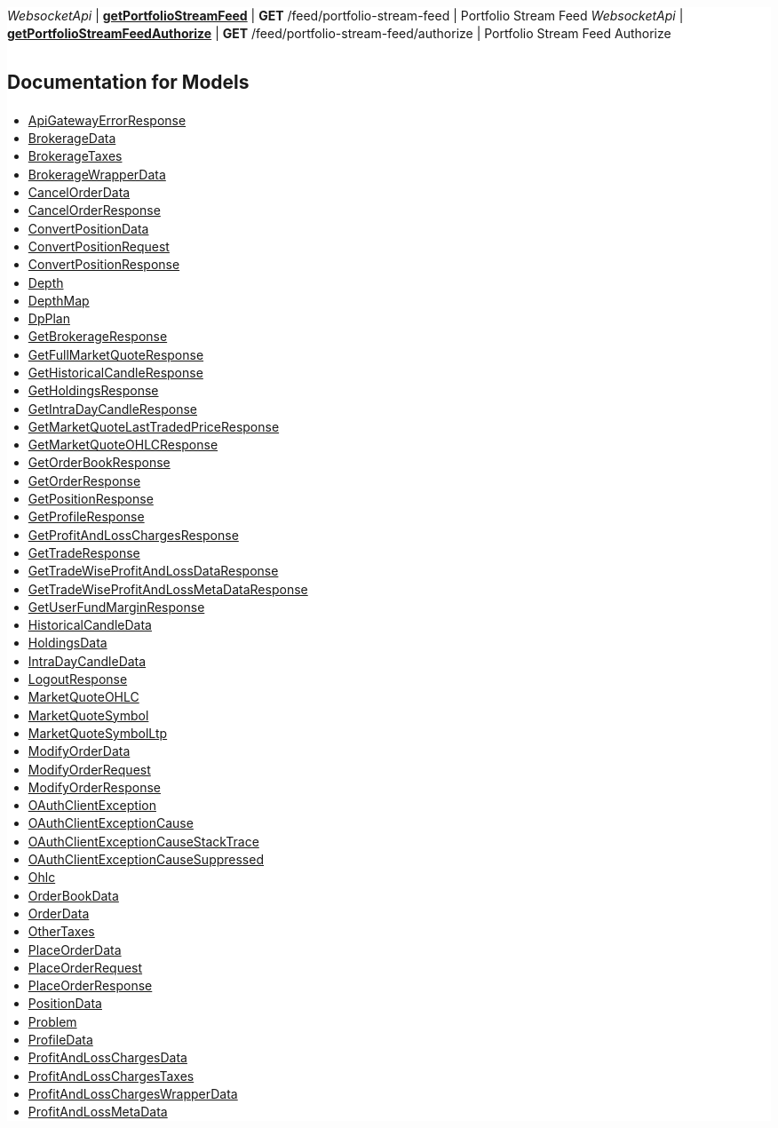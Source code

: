 *WebsocketApi* | [**getPortfolioStreamFeed**](docs/WebsocketApi.md#getPortfolioStreamFeed) | **GET** /feed/portfolio-stream-feed | Portfolio Stream Feed
*WebsocketApi* | [**getPortfolioStreamFeedAuthorize**](docs/WebsocketApi.md#getPortfolioStreamFeedAuthorize) | **GET** /feed/portfolio-stream-feed/authorize | Portfolio Stream Feed Authorize

## Documentation for Models

 - [ApiGatewayErrorResponse](docs/ApiGatewayErrorResponse.md)
 - [BrokerageData](docs/BrokerageData.md)
 - [BrokerageTaxes](docs/BrokerageTaxes.md)
 - [BrokerageWrapperData](docs/BrokerageWrapperData.md)
 - [CancelOrderData](docs/CancelOrderData.md)
 - [CancelOrderResponse](docs/CancelOrderResponse.md)
 - [ConvertPositionData](docs/ConvertPositionData.md)
 - [ConvertPositionRequest](docs/ConvertPositionRequest.md)
 - [ConvertPositionResponse](docs/ConvertPositionResponse.md)
 - [Depth](docs/Depth.md)
 - [DepthMap](docs/DepthMap.md)
 - [DpPlan](docs/DpPlan.md)
 - [GetBrokerageResponse](docs/GetBrokerageResponse.md)
 - [GetFullMarketQuoteResponse](docs/GetFullMarketQuoteResponse.md)
 - [GetHistoricalCandleResponse](docs/GetHistoricalCandleResponse.md)
 - [GetHoldingsResponse](docs/GetHoldingsResponse.md)
 - [GetIntraDayCandleResponse](docs/GetIntraDayCandleResponse.md)
 - [GetMarketQuoteLastTradedPriceResponse](docs/GetMarketQuoteLastTradedPriceResponse.md)
 - [GetMarketQuoteOHLCResponse](docs/GetMarketQuoteOHLCResponse.md)
 - [GetOrderBookResponse](docs/GetOrderBookResponse.md)
 - [GetOrderResponse](docs/GetOrderResponse.md)
 - [GetPositionResponse](docs/GetPositionResponse.md)
 - [GetProfileResponse](docs/GetProfileResponse.md)
 - [GetProfitAndLossChargesResponse](docs/GetProfitAndLossChargesResponse.md)
 - [GetTradeResponse](docs/GetTradeResponse.md)
 - [GetTradeWiseProfitAndLossDataResponse](docs/GetTradeWiseProfitAndLossDataResponse.md)
 - [GetTradeWiseProfitAndLossMetaDataResponse](docs/GetTradeWiseProfitAndLossMetaDataResponse.md)
 - [GetUserFundMarginResponse](docs/GetUserFundMarginResponse.md)
 - [HistoricalCandleData](docs/HistoricalCandleData.md)
 - [HoldingsData](docs/HoldingsData.md)
 - [IntraDayCandleData](docs/IntraDayCandleData.md)
 - [LogoutResponse](docs/LogoutResponse.md)
 - [MarketQuoteOHLC](docs/MarketQuoteOHLC.md)
 - [MarketQuoteSymbol](docs/MarketQuoteSymbol.md)
 - [MarketQuoteSymbolLtp](docs/MarketQuoteSymbolLtp.md)
 - [ModifyOrderData](docs/ModifyOrderData.md)
 - [ModifyOrderRequest](docs/ModifyOrderRequest.md)
 - [ModifyOrderResponse](docs/ModifyOrderResponse.md)
 - [OAuthClientException](docs/OAuthClientException.md)
 - [OAuthClientExceptionCause](docs/OAuthClientExceptionCause.md)
 - [OAuthClientExceptionCauseStackTrace](docs/OAuthClientExceptionCauseStackTrace.md)
 - [OAuthClientExceptionCauseSuppressed](docs/OAuthClientExceptionCauseSuppressed.md)
 - [Ohlc](docs/Ohlc.md)
 - [OrderBookData](docs/OrderBookData.md)
 - [OrderData](docs/OrderData.md)
 - [OtherTaxes](docs/OtherTaxes.md)
 - [PlaceOrderData](docs/PlaceOrderData.md)
 - [PlaceOrderRequest](docs/PlaceOrderRequest.md)
 - [PlaceOrderResponse](docs/PlaceOrderResponse.md)
 - [PositionData](docs/PositionData.md)
 - [Problem](docs/Problem.md)
 - [ProfileData](docs/ProfileData.md)
 - [ProfitAndLossChargesData](docs/ProfitAndLossChargesData.md)
 - [ProfitAndLossChargesTaxes](docs/ProfitAndLossChargesTaxes.md)
 - [ProfitAndLossChargesWrapperData](docs/ProfitAndLossChargesWrapperData.md)
 - [ProfitAndLossMetaData](docs/ProfitAndLossMetaData.md)
